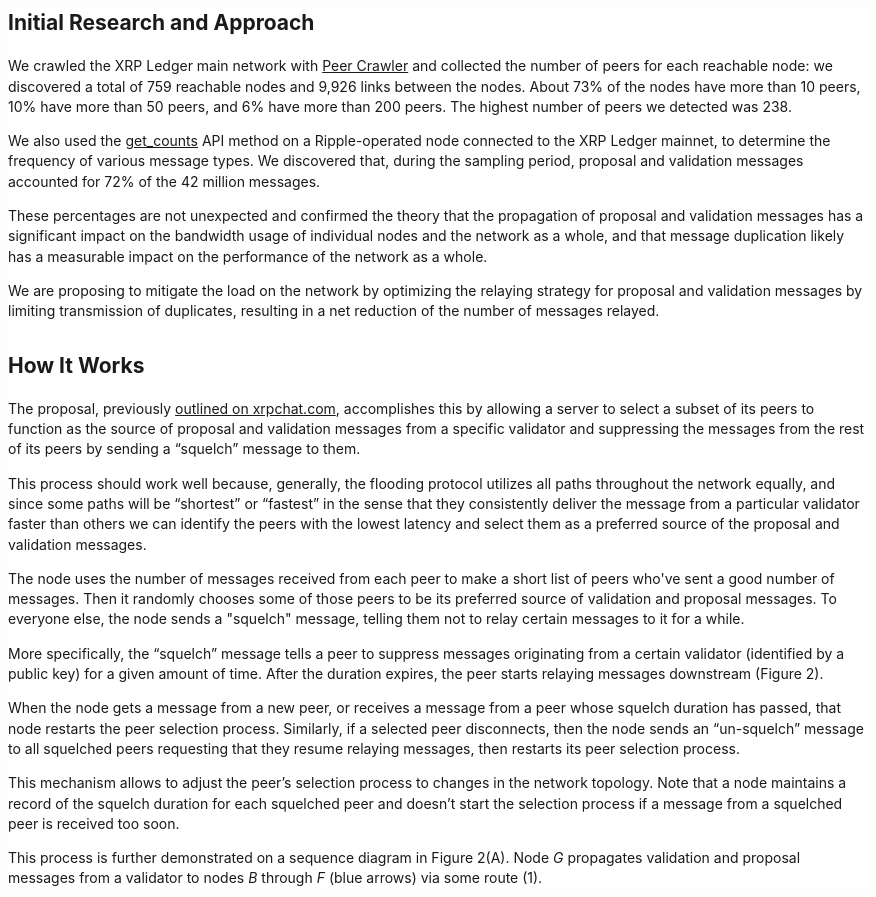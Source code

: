 ## Initial Research and Approach

We crawled the XRP Ledger main network with [Peer Crawler](https://xrpl.org/peer-crawler.html) and collected the number of peers for each reachable node: we discovered a total of 759 reachable nodes and 9,926 links between the nodes. About 73% of the nodes have more than 10 peers, 10% have more than 50 peers, and 6% have more than 200 peers. The highest number of peers we detected was 238.

We also used the [get_counts](https://xrpl.org/get_counts.html) API method on a Ripple-operated node connected to the XRP Ledger mainnet, to determine the frequency of various message types. We discovered that, during the sampling period, proposal and validation messages accounted for 72% of the 42 million messages.

These percentages are not unexpected and confirmed the theory that the propagation of proposal and validation messages has a significant impact on the bandwidth usage of individual nodes and the network as a whole, and that message duplication likely has a measurable impact on the performance of the network as a whole.

We are proposing to mitigate the load on the network by optimizing the relaying strategy for proposal and validation messages by limiting transmission of duplicates, resulting in a net reduction of the number of messages relayed.


## How It Works

The proposal, previously [outlined on xrpchat.com](https://www.xrpchat.com/topic/33075-suggestion-reduce-relaying/), accomplishes this by allowing a server to select a subset of its peers to function as the source of proposal and validation messages from a specific validator and suppressing the messages from the rest of its peers by sending a “squelch” message to them.

This process should work well because, generally, the flooding protocol utilizes all paths throughout the network equally, and since some paths will be “shortest” or “fastest” in the sense that they consistently deliver the message from a particular validator faster than others we can identify the peers with the lowest latency and select them as a preferred source of the proposal and validation messages.

The node uses the number of messages received from each peer to make a short list of peers who've sent a good number of messages. Then it randomly chooses some of those peers to be its preferred source of validation and proposal messages. To everyone else, the node sends a "squelch" message, telling them not to relay certain messages to it for a while.

More specifically, the “squelch” message tells a peer to suppress messages originating from a certain validator (identified by a public key) for a given amount of time. After the duration expires, the peer starts relaying messages downstream (Figure 2).

When the node gets a message from a new peer, or receives a message from a peer whose squelch duration has passed, that node restarts the peer selection process. Similarly, if a selected peer disconnects, then the node sends an “un-squelch” message to all squelched peers requesting that they resume relaying messages, then restarts its peer selection process.

This mechanism allows to adjust the peer’s selection process to changes in the network topology. Note that a node maintains a record of the squelch duration for each squelched peer and doesn’t start the selection process if a message from a squelched peer is received too soon.

This process is further demonstrated on a sequence diagram in Figure 2(A). Node  _G_ propagates validation and proposal messages from a validator to nodes _B_  through _F_ (blue arrows) via some route (1).
